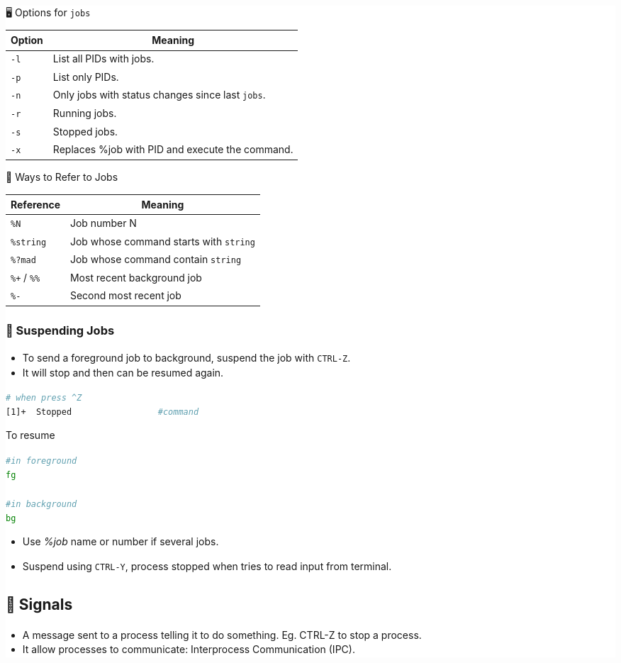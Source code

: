 🖥️ Options for `jobs`

| Option | Meaning                                         |
| ------ | ----------------------------------------------- |
| `-l`   | List all PIDs with jobs.                        |
| `-p`   | List only PIDs.                                 |
| `-n`   | Only jobs with status changes since last `jobs`.|
| `-r`   | Running jobs.                                   |
| `-s`   | Stopped jobs.                                   |
| `-x`   | Replaces %job with PID and execute the command. |

📌 Ways to Refer to Jobs

| Reference   | Meaning                               |
| ----------- | ------------------------------------- |
| `%N`        | Job number N                          |
| `%string`   | Job whose command starts with `string`|
| `%?mad`     | Job whose command contain `string`    |
| `%+` / `%%` | Most recent background job            |
| `%-`        | Second most recent job                |

### 🔸 Suspending Jobs

- To send a foreground job to background, suspend the job with `CTRL-Z`.
- It will stop and then can be resumed again.
```bash
# when press ^Z
[1]+  Stopped                 #command
```
To resume
```bash
#in foreground
fg

#in background
bg
```
- Use *%job* name or number if several jobs.

- Suspend using `CTRL-Y`, process stopped when tries to read input from terminal.    

## 🚨 Signals

- A message sent to a process telling it to do something.
Eg. CTRL-Z to stop a process.
- It allow processes to communicate: Interprocess Communication (IPC).
